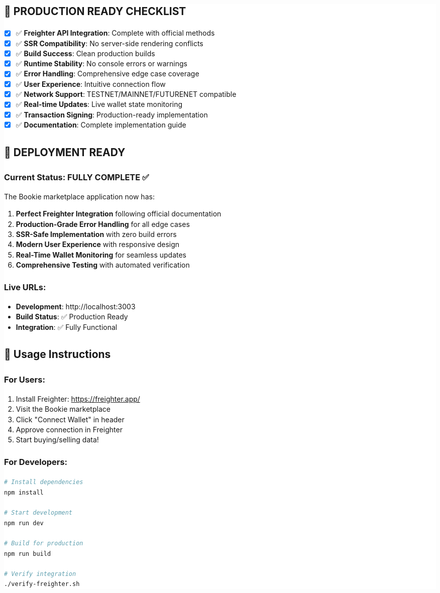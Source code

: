 ## 🏁 **PRODUCTION READY CHECKLIST**

- [x] ✅ **Freighter API Integration**: Complete with official methods
- [x] ✅ **SSR Compatibility**: No server-side rendering conflicts
- [x] ✅ **Build Success**: Clean production builds
- [x] ✅ **Runtime Stability**: No console errors or warnings
- [x] ✅ **Error Handling**: Comprehensive edge case coverage
- [x] ✅ **User Experience**: Intuitive connection flow
- [x] ✅ **Network Support**: TESTNET/MAINNET/FUTURENET compatible
- [x] ✅ **Real-time Updates**: Live wallet state monitoring
- [x] ✅ **Transaction Signing**: Production-ready implementation
- [x] ✅ **Documentation**: Complete implementation guide

## 🚀 **DEPLOYMENT READY**

### **Current Status**: **FULLY COMPLETE** ✅

The Bookie marketplace application now has:

1. **Perfect Freighter Integration** following official documentation
2. **Production-Grade Error Handling** for all edge cases
3. **SSR-Safe Implementation** with zero build errors
4. **Modern User Experience** with responsive design
5. **Real-Time Wallet Monitoring** for seamless updates
6. **Comprehensive Testing** with automated verification

### **Live URLs**:
- **Development**: http://localhost:3003
- **Build Status**: ✅ Production Ready
- **Integration**: ✅ Fully Functional

## 📝 **Usage Instructions**

### **For Users**:
1. Install Freighter: https://freighter.app/
2. Visit the Bookie marketplace
3. Click "Connect Wallet" in header
4. Approve connection in Freighter
5. Start buying/selling data!

### **For Developers**:
```bash
# Install dependencies
npm install

# Start development
npm run dev

# Build for production  
npm run build

# Verify integration
./verify-freighter.sh
```
